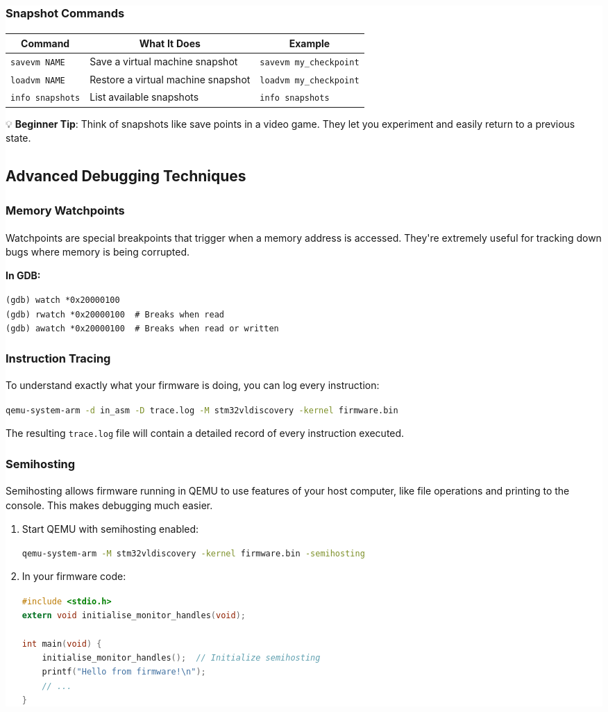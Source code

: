 ### Snapshot Commands

| Command | What It Does | Example |
|---------|-------------|---------|
| `savevm NAME` | Save a virtual machine snapshot | `savevm my_checkpoint` |
| `loadvm NAME` | Restore a virtual machine snapshot | `loadvm my_checkpoint` |
| `info snapshots` | List available snapshots | `info snapshots` |

💡 **Beginner Tip**: Think of snapshots like save points in a video game. They let you experiment and easily return to a previous state.

## Advanced Debugging Techniques

### Memory Watchpoints

Watchpoints are special breakpoints that trigger when a memory address is accessed. They're extremely useful for tracking down bugs where memory is being corrupted.

**In GDB:**
```
(gdb) watch *0x20000100
(gdb) rwatch *0x20000100  # Breaks when read
(gdb) awatch *0x20000100  # Breaks when read or written
```

### Instruction Tracing

To understand exactly what your firmware is doing, you can log every instruction:

```bash
qemu-system-arm -d in_asm -D trace.log -M stm32vldiscovery -kernel firmware.bin
```

The resulting `trace.log` file will contain a detailed record of every instruction executed.

### Semihosting

Semihosting allows firmware running in QEMU to use features of your host computer, like file operations and printing to the console. This makes debugging much easier.

1. Start QEMU with semihosting enabled:
   ```bash
   qemu-system-arm -M stm32vldiscovery -kernel firmware.bin -semihosting
   ```

2. In your firmware code:
   ```c
   #include <stdio.h>
   extern void initialise_monitor_handles(void);
   
   int main(void) {
       initialise_monitor_handles();  // Initialize semihosting
       printf("Hello from firmware!\n");
       // ...
   }
   ```
